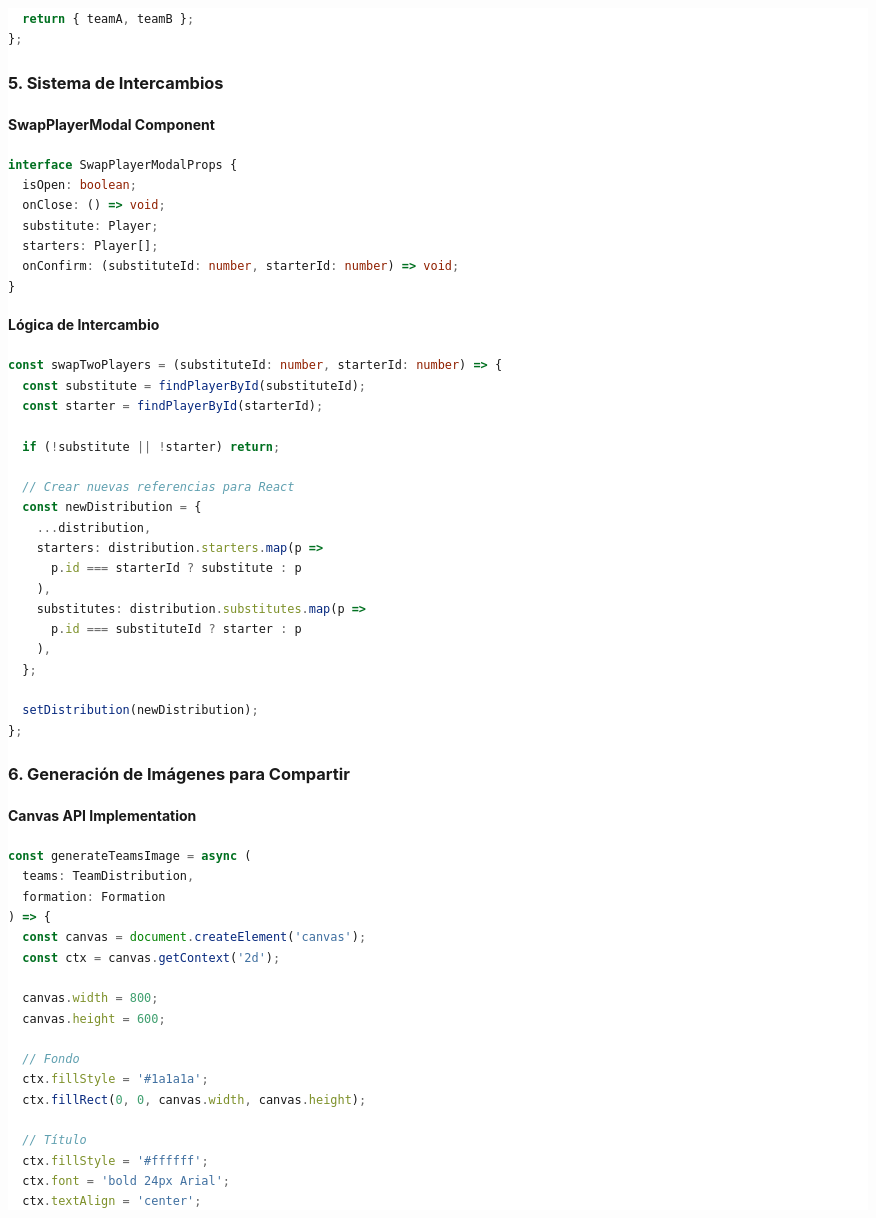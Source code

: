 ```typescript
  return { teamA, teamB };
};
```

### **5. Sistema de Intercambios**

#### **SwapPlayerModal Component**

```typescript
interface SwapPlayerModalProps {
  isOpen: boolean;
  onClose: () => void;
  substitute: Player;
  starters: Player[];
  onConfirm: (substituteId: number, starterId: number) => void;
}
```

#### **Lógica de Intercambio**

```typescript
const swapTwoPlayers = (substituteId: number, starterId: number) => {
  const substitute = findPlayerById(substituteId);
  const starter = findPlayerById(starterId);

  if (!substitute || !starter) return;

  // Crear nuevas referencias para React
  const newDistribution = {
    ...distribution,
    starters: distribution.starters.map(p =>
      p.id === starterId ? substitute : p
    ),
    substitutes: distribution.substitutes.map(p =>
      p.id === substituteId ? starter : p
    ),
  };

  setDistribution(newDistribution);
};
```

### **6. Generación de Imágenes para Compartir**

#### **Canvas API Implementation**

```typescript
const generateTeamsImage = async (
  teams: TeamDistribution,
  formation: Formation
) => {
  const canvas = document.createElement('canvas');
  const ctx = canvas.getContext('2d');

  canvas.width = 800;
  canvas.height = 600;

  // Fondo
  ctx.fillStyle = '#1a1a1a';
  ctx.fillRect(0, 0, canvas.width, canvas.height);

  // Título
  ctx.fillStyle = '#ffffff';
  ctx.font = 'bold 24px Arial';
  ctx.textAlign = 'center';
```